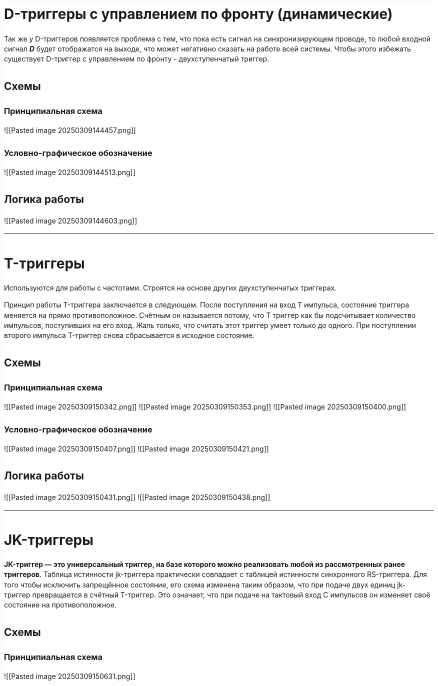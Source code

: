 # D-триггеры с управлением по фронту (динамические)
Так же у D-триггеров появляется проблема с тем, что пока есть сигнал на синхронизирующем проводе, то любой входной сигнал ***D*** будет отображатся на выходе, что может негативно сказать на работе всей системы. Чтобы этого избежать существует D-триггер с управлением по фронту - двухступенчатый триггер.
## Схемы
### Принципиальная схема
![[Pasted image 20250309144457.png]]
### Условно-графическое обозначение
![[Pasted image 20250309144513.png]]
## Логика работы
![[Pasted image 20250309144603.png]]

---
# T-триггеры
Используются для работы с частотами. Строятся на основе других двухступенчатых триггерах.

Принцип работы T-триггера заключается в следующем. После поступления на вход T импульса, состояние триггера меняется на прямо противоположное. Счётным он называется потому, что T триггер как бы подсчитывает количество импульсов, поступивших на его вход. Жаль только, что считать этот триггер умеет только до одного. При поступлении второго импульса T-триггер снова сбрасывается в исходное состояние.
## Схемы
### Принципиальная схема
![[Pasted image 20250309150342.png]]
![[Pasted image 20250309150353.png]]
![[Pasted image 20250309150400.png]]
### Условно-графическое обозначение
![[Pasted image 20250309150407.png]]
![[Pasted image 20250309150421.png]]
## Логика работы
![[Pasted image 20250309150431.png]]
![[Pasted image 20250309150438.png]]

---
# JK-триггеры
**JK-триггер — это универсальный триггер, на базе которого можно реализовать любой из рассмотренных ранее триггеров**. Таблица истинности jk-триггера практически совпадает с таблицей истинности синхронного RS-триггера. Для того чтобы исключить запрещённое состояние, его схема изменена таким образом, что при подаче двух единиц jk-триггер превращается в счётный T-триггер. Это означает, что при подаче на тактовый вход C импульсов он изменяет своё состояние на противоположное.
## Схемы
### Принципиальная схема
![[Pasted image 20250309150631.png]]